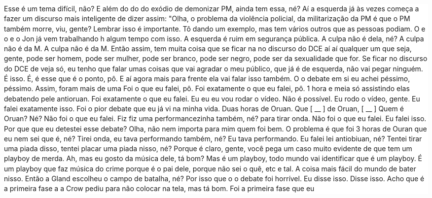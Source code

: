Esse é um tema
difícil, não? E além do do do exódio de
demonizar PM, ainda tem essa, né?
Aí a esquerda já às vezes começa a fazer
um discurso mais inteligente de dizer
assim: "Olha, o problema da violência
policial, da militarização da PM é que o
PM também morre, viu, gente? Lembrar
isso é importante. Tô dando um exemplo,
mas tem vários outros que as pessoas
podiam. O e o e o Jon já vem trabalhando
h algum tempo com isso. A esquerda é
ruim em segurança pública. A culpa não é
dela, né? A culpa não é da
M. A culpa não é da M.
Então assim, tem muita coisa que se
ficar na no discurso do DCE aí aí
qualquer um que seja, gente, pode ser
homem, pode ser mulher, pode ser branco,
pode ser negro, pode ser da sexualidade
que for. Se ficar no discurso do DCE de
veja só, eu tenho que falar umas coisas
que vai agradar o meu público, que já é
de esquerda, não vai pegar ninguém. É
isso. É, é esse que é o ponto, pô. E aí
agora mais para frente ela vai falar
isso também. O o debate em si eu achei
péssimo, péssimo. Assim, foram mais de
uma Foi o que eu falei, pô. Foi
exatamente o que eu falei, pô. 1 hora e
meia só assistindo elas debatendo pele
antioruan. Foi exatamente o que eu
falei. Eu eu eu vou rodar o vídeo. Não é
possível. Eu rodo o vídeo, gente. Eu
falei exatamente isso. Foi o pior debate
que eu já vi na minha vida. Duas horas
de Oruan. Que [ __ ] de Oruan, [ __ ]
Quem é Oruan? Né? Não foi o que eu
falei. Fiz fiz uma performancezinha
também, né? para tirar onda. Não foi o
que eu
falei. Eu falei isso. Por que que eu
detestei esse debate? Olha, não nem
importa para mim quem foi bem. O
problema é que foi 3 horas de Ouran que
eu nem sei que é, né? Tirei onda, eu
tava performando também, né? Eu tava
performando. Eu falei lei antiobiuan,
né? Tentei tirar uma piada disso, tentei
placar uma piada nisso, né? Porque é
claro, gente, você pega um caso muito
evidente de que tem um playboy de merda.
Ah, mas eu gosto da música dele, tá bom?
Mas é um playboy, todo mundo vai
identificar que é um playboy. É um
playboy que faz música do crime porque é
o pai dele, porque não sei o quê, etc e
tal. A coisa mais fácil do mundo de
bater nisso. Então a Gland escolheu o
campo de batalha, né? Por isso que o o
debate foi horrível. Eu disse isso.
Disse isso. Acho que é a primeira fase a
a Crow pediu para não colocar na tela,
mas tá bom. Foi a primeira fase que eu